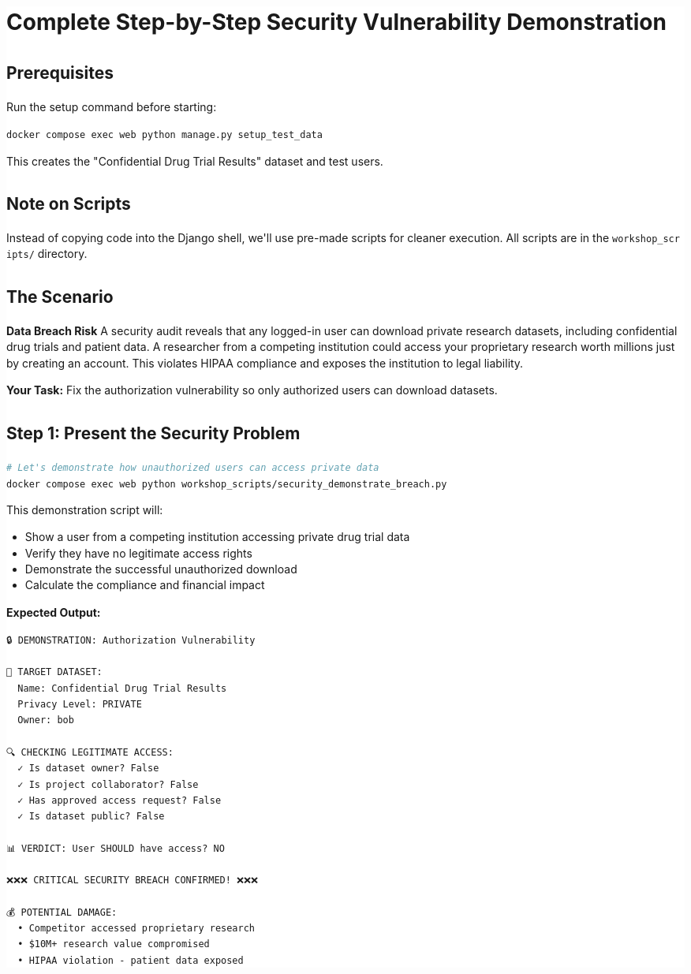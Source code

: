 # Complete Step-by-Step Security Vulnerability Demonstration

## Prerequisites
Run the setup command before starting:
```bash
docker compose exec web python manage.py setup_test_data
```
This creates the "Confidential Drug Trial Results" dataset and test users.

## Note on Scripts
Instead of copying code into the Django shell, we'll use pre-made scripts for cleaner execution.
All scripts are in the `workshop_scripts/` directory.

## The Scenario

**Data Breach Risk**
A security audit reveals that any logged-in user can download private research datasets, including confidential drug trials and patient data. A researcher from a competing institution could access your proprietary research worth millions just by creating an account. This violates HIPAA compliance and exposes the institution to legal liability.

**Your Task:** Fix the authorization vulnerability so only authorized users can download datasets.

## Step 1: Present the Security Problem

```bash
# Let's demonstrate how unauthorized users can access private data
docker compose exec web python workshop_scripts/security_demonstrate_breach.py
```

This demonstration script will:
- Show a user from a competing institution accessing private drug trial data
- Verify they have no legitimate access rights
- Demonstrate the successful unauthorized download
- Calculate the compliance and financial impact

**Expected Output:**
```
🔒 DEMONSTRATION: Authorization Vulnerability

🎯 TARGET DATASET:
  Name: Confidential Drug Trial Results
  Privacy Level: PRIVATE
  Owner: bob

🔍 CHECKING LEGITIMATE ACCESS:
  ✓ Is dataset owner? False
  ✓ Is project collaborator? False
  ✓ Has approved access request? False
  ✓ Is dataset public? False

📊 VERDICT: User SHOULD have access? NO

❌❌❌ CRITICAL SECURITY BREACH CONFIRMED! ❌❌❌

💰 POTENTIAL DAMAGE:
  • Competitor accessed proprietary research
  • $10M+ research value compromised
  • HIPAA violation - patient data exposed
```
